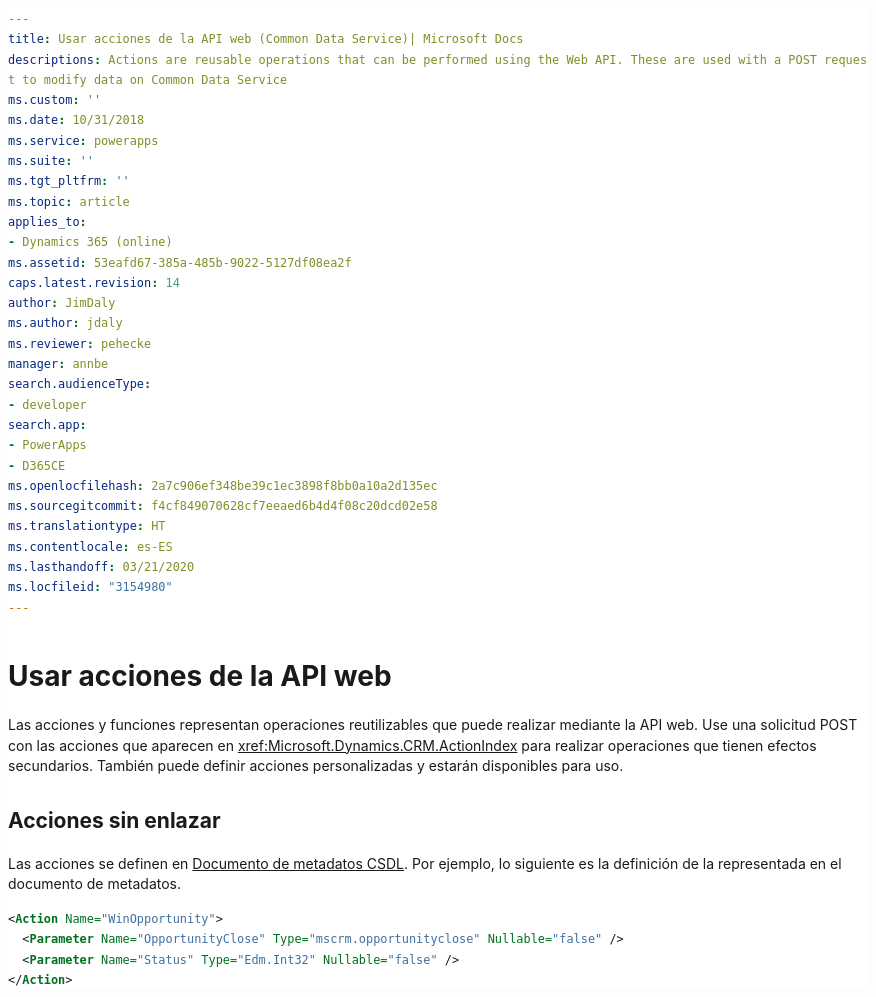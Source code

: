 ```yaml
---
title: Usar acciones de la API web (Common Data Service)| Microsoft Docs
descriptions: Actions are reusable operations that can be performed using the Web API. These are used with a POST request to modify data on Common Data Service
ms.custom: ''
ms.date: 10/31/2018
ms.service: powerapps
ms.suite: ''
ms.tgt_pltfrm: ''
ms.topic: article
applies_to:
- Dynamics 365 (online)
ms.assetid: 53eafd67-385a-485b-9022-5127df08ea2f
caps.latest.revision: 14
author: JimDaly
ms.author: jdaly
ms.reviewer: pehecke
manager: annbe
search.audienceType:
- developer
search.app:
- PowerApps
- D365CE
ms.openlocfilehash: 2a7c906ef348be39c1ec3898f8bb0a10a2d135ec
ms.sourcegitcommit: f4cf849070628cf7eeaed6b4d4f08c20dcd02e58
ms.translationtype: HT
ms.contentlocale: es-ES
ms.lasthandoff: 03/21/2020
ms.locfileid: "3154980"
---
```

# <a name="use-web-api-actions"></a>Usar acciones de la API web

Las acciones y funciones representan operaciones reutilizables que puede realizar mediante la API web. Use una solicitud POST con las acciones que aparecen en <xref:Microsoft.Dynamics.CRM.ActionIndex> para realizar operaciones que tienen efectos secundarios. También puede definir acciones personalizadas y estarán disponibles para uso.

<a name="bkmk_unboundActions"></a>

## <a name="unbound-actions"></a>Acciones sin enlazar

Las acciones se definen en [Documento de metadatos CSDL](web-api-types-operations.md#bkmk_csdl). Por ejemplo, lo siguiente es la definición de la <xref href="Microsoft.Dynamics.CRM.WinOpportunity?text=WinOpportunity Action" /> representada en el documento de metadatos.

```xml
<Action Name="WinOpportunity">
  <Parameter Name="OpportunityClose" Type="mscrm.opportunityclose" Nullable="false" />
  <Parameter Name="Status" Type="Edm.Int32" Nullable="false" />
</Action>
```
